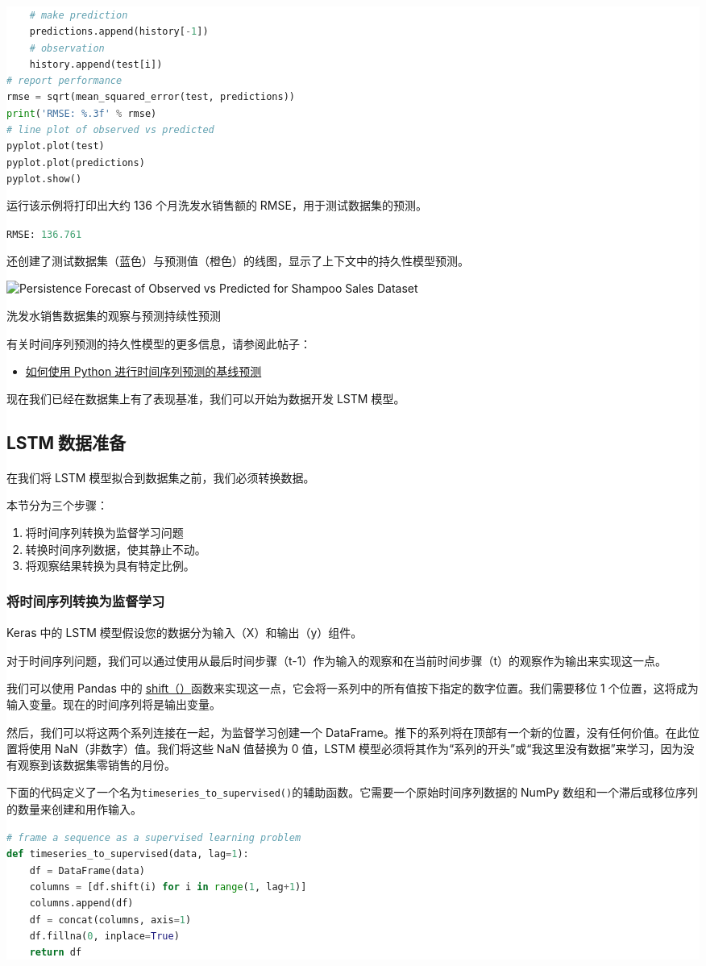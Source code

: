 ```py
	# make prediction
	predictions.append(history[-1])
	# observation
	history.append(test[i])
# report performance
rmse = sqrt(mean_squared_error(test, predictions))
print('RMSE: %.3f' % rmse)
# line plot of observed vs predicted
pyplot.plot(test)
pyplot.plot(predictions)
pyplot.show()
```

运行该示例将打印出大约 136 个月洗发水销售额的 RMSE，用于测试数据集的预测。

```py
RMSE: 136.761
```

还创建了测试数据集（蓝色）与预测值（橙色）的线图，显示了上下文中的持久性模型预测。

![Persistence Forecast of Observed vs Predicted for Shampoo Sales Dataset](img/5865df70cf90107cfdab9a23b81198e5.jpg)

洗发水销售数据集的观察与预测持续性预测

有关时间序列预测的持久性模型的更多信息，请参阅此帖子：

*   [如何使用 Python 进行时间序列预测的基线预测](http://machinelearningmastery.com/persistence-time-series-forecasting-with-python/)

现在我们已经在数据集上有了表现基准，我们可以开始为数据开发 LSTM 模型。

## LSTM 数据准备

在我们将 LSTM 模型拟合到数据集之前，我们必须转换数据。

本节分为三个步骤：

1.  将时间序列转换为监督学习问题
2.  转换时间序列数据，使其静止不动。
3.  将观察结果转换为具有特定比例。

### 将时间序列转换为监督学习

Keras 中的 LSTM 模型假设您的数据分为输入（X）和输出（y）组件。

对于时间序列问题，我们可以通过使用从最后时间步骤（t-1）作为输入的观察和在当前时间步骤（t）的观察作为输出来实现这一点。

我们可以使用 Pandas 中的 [shift（）](http://pandas.pydata.org/pandas-docs/stable/generated/pandas.DataFrame.shift.html)函数来实现这一点，它会将一系列中的所有值按下指定的数字位置。我们需要移位 1 个位置，这将成为输入变量。现在的时间序列将是输出变量。

然后，我们可以将这两个系列连接在一起，为监督学习创建一个 DataFrame。推下的系列将在顶部有一个新的位置，没有任何价值。在此位置将使用 NaN（非数字）值。我们将这些 NaN 值替换为 0 值，LSTM 模型必须将其作为“系列的开头”或“我这里没有数据”来学习，因为没有观察到该数据集零销售的月份。

下面的代码定义了一个名为`timeseries_to_supervised()`的辅助函数。它需要一个原始时间序列数据的 NumPy 数组和一个滞后或移位序列的数量来创建和用作输入。

```py
# frame a sequence as a supervised learning problem
def timeseries_to_supervised(data, lag=1):
	df = DataFrame(data)
	columns = [df.shift(i) for i in range(1, lag+1)]
	columns.append(df)
	df = concat(columns, axis=1)
	df.fillna(0, inplace=True)
	return df
```
